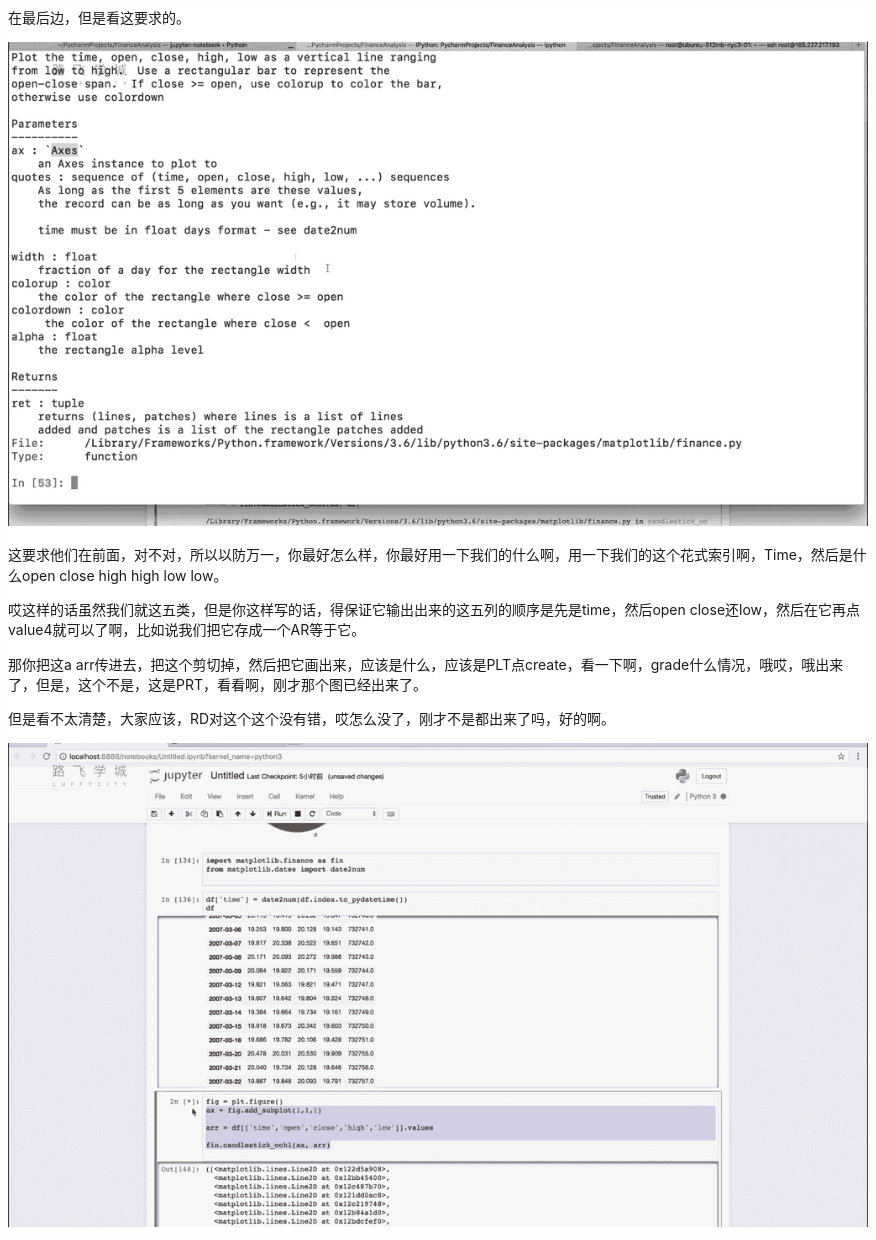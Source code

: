 在最后边，但是看这要求的。

![](img/7dbbe6da107498f9b4b805d938d65b0f_31.png)

这要求他们在前面，对不对，所以以防万一，你最好怎么样，你最好用一下我们的什么啊，用一下我们的这个花式索引啊，Time，然后是什么open close high high low low。

哎这样的话虽然我们就这五类，但是你这样写的话，得保证它输出出来的这五列的顺序是先是time，然后open close还low，然后在它再点value4就可以了啊，比如说我们把它存成一个AR等于它。

那你把这a arr传进去，把这个剪切掉，然后把它画出来，应该是什么，应该是PLT点create，看一下啊，grade什么情况，哦哎，哦出来了，但是，这个不是，这是PRT，看看啊，刚才那个图已经出来了。

但是看不太清楚，大家应该，RD对这个这个没有错，哎怎么没了，刚才不是都出来了吗，好的啊。

![](img/7dbbe6da107498f9b4b805d938d65b0f_33.png)
